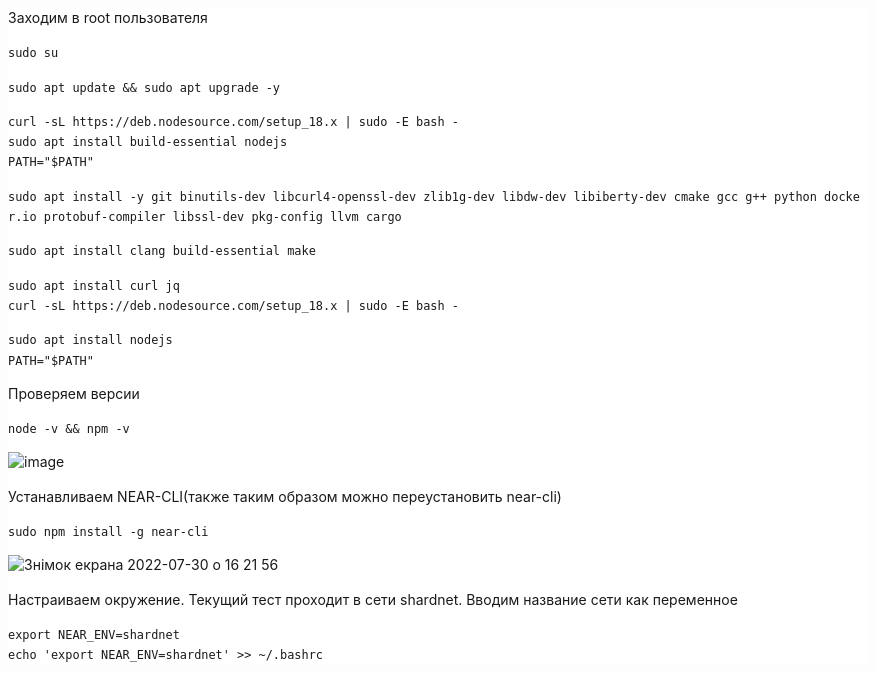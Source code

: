 Заходим в root пользователя
```
sudo su
```

```
sudo apt update && sudo apt upgrade -y

```
```
curl -sL https://deb.nodesource.com/setup_18.x | sudo -E bash -  
sudo apt install build-essential nodejs
PATH="$PATH"

```

```
sudo apt install -y git binutils-dev libcurl4-openssl-dev zlib1g-dev libdw-dev libiberty-dev cmake gcc g++ python docker.io protobuf-compiler libssl-dev pkg-config llvm cargo

```
```
sudo apt install clang build-essential make

```
```
sudo apt install curl jq
curl -sL https://deb.nodesource.com/setup_18.x | sudo -E bash -  

```
```
sudo apt install nodejs
PATH="$PATH"

```

Проверяем версии
```
node -v && npm -v

```
<img width="263" alt="image" src="https://user-images.githubusercontent.com/102728347/188551467-fec8c261-917a-4fc0-9418-0aaabac2b4c3.png">

Устанавливаем NEAR-CLI(также таким образом можно переустановить near-cli)
```
sudo npm install -g near-cli

```
<img width="532" alt="Знімок екрана 2022-07-30 о 16 21 56" src="https://user-images.githubusercontent.com/102728347/181916300-e026ef96-07f6-4a7c-8a5e-b8c4e7e31880.png">

Настраиваем окружение. Текущий тест проходит в сети shardnet. Вводим название сети как переменное
```
export NEAR_ENV=shardnet
echo 'export NEAR_ENV=shardnet' >> ~/.bashrc

```
